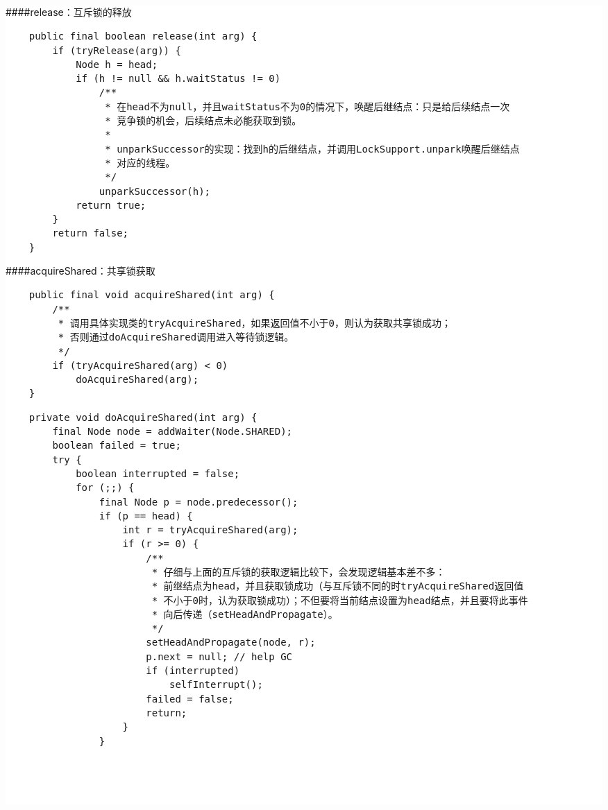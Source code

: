 ####release：互斥锁的释放

<pre class="prettyprint linenums:1259 lang-java">
    public final boolean release(int arg) {
        if (tryRelease(arg)) {
            Node h = head;
            if (h != null && h.waitStatus != 0)
                /**
                 * 在head不为null，并且waitStatus不为0的情况下，唤醒后继结点：只是给后续结点一次
                 * 竞争锁的机会，后续结点未必能获取到锁。 
                 *
                 * unparkSuccessor的实现：找到h的后继结点，并调用LockSupport.unpark唤醒后继结点
                 * 对应的线程。
                 */
                unparkSuccessor(h);
            return true;
        }
        return false;
    }
</pre>

####acquireShared：共享锁获取

<pre class="prettyprint linenums:946 lang-java">
    public final void acquireShared(int arg) {
        /**
         * 调用具体实现类的tryAcquireShared，如果返回值不小于0，则认为获取共享锁成功；
         * 否则通过doAcquireShared调用进入等待锁逻辑。
         */
        if (tryAcquireShared(arg) < 0)
            doAcquireShared(arg);
    }
</pre>

<pre class="prettyprint linenums:946 lang-java">
    private void doAcquireShared(int arg) {
        final Node node = addWaiter(Node.SHARED);
        boolean failed = true;
        try {
            boolean interrupted = false;
            for (;;) {
                final Node p = node.predecessor();
                if (p == head) {
                    int r = tryAcquireShared(arg);
                    if (r >= 0) {
                        /**
                         * 仔细与上面的互斥锁的获取逻辑比较下，会发现逻辑基本差不多：
                         * 前继结点为head，并且获取锁成功（与互斥锁不同的时tryAcquireShared返回值
                         * 不小于0时，认为获取锁成功）；不但要将当前结点设置为head结点，并且要将此事件
                         * 向后传递（setHeadAndPropagate）。
                         */
                        setHeadAndPropagate(node, r);
                        p.next = null; // help GC
                        if (interrupted)
                            selfInterrupt();
                        failed = false;
                        return;
                    }
                }
                